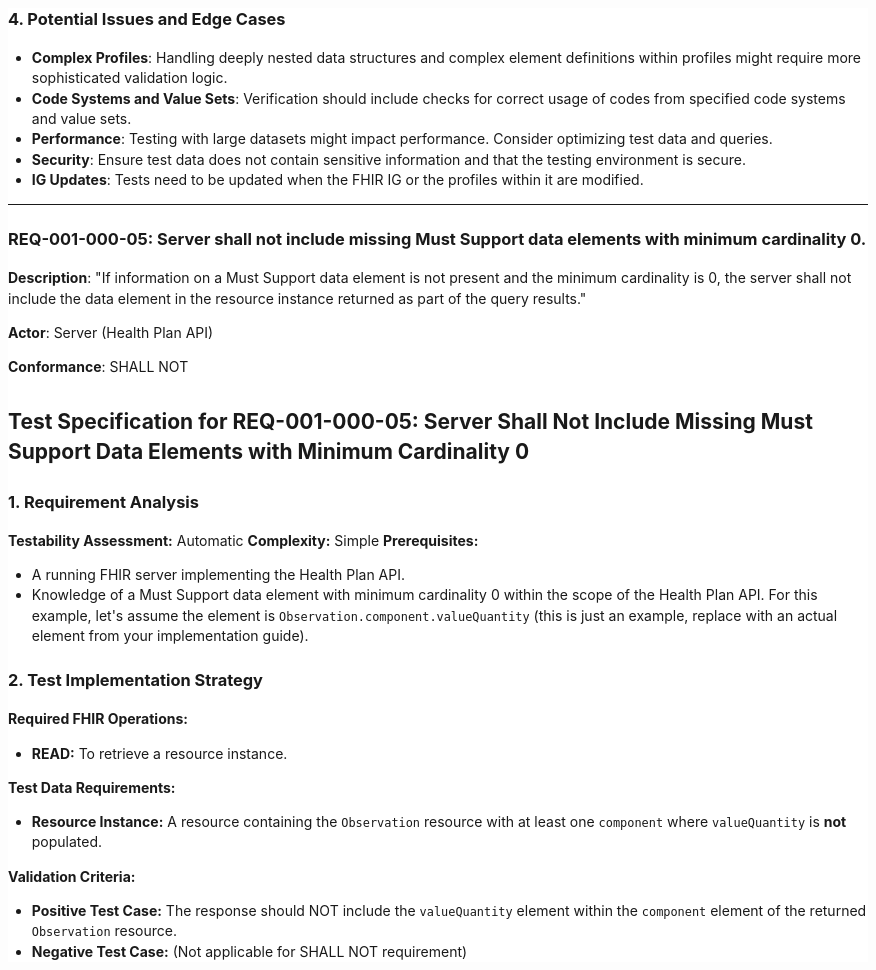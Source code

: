 ### 4. Potential Issues and Edge Cases

* **Complex Profiles**: Handling deeply nested data structures and complex element definitions within profiles might require more sophisticated validation logic.
* **Code Systems and Value Sets**:  Verification should include checks for correct usage of codes from specified code systems and value sets.
* **Performance**:  Testing with large datasets might impact performance. Consider optimizing test data and queries.
* **Security**: Ensure test data does not contain sensitive information and that the testing environment is secure.
* **IG Updates**:  Tests need to be updated when the FHIR IG or the profiles within it are modified. 


---

<a id='req-001-000-05'></a>

### REQ-001-000-05: Server shall not include missing Must Support data elements with minimum cardinality 0.

**Description**: "If information on a Must Support data element is not present and the minimum cardinality is 0, the server shall not include the data element in the resource instance returned as part of the query results."

**Actor**: Server (Health Plan API)

**Conformance**: SHALL NOT

## Test Specification for REQ-001-000-05: Server Shall Not Include Missing Must Support Data Elements with Minimum Cardinality 0

### 1. Requirement Analysis

**Testability Assessment:** Automatic
**Complexity:** Simple
**Prerequisites:**
* A running FHIR server implementing the Health Plan API.
* Knowledge of a Must Support data element with minimum cardinality 0 within the scope of the Health Plan API. For this example, let's assume the element is `Observation.component.valueQuantity` (this is just an example, replace with an actual element from your implementation guide). 

### 2. Test Implementation Strategy

**Required FHIR Operations:**
* **READ:** To retrieve a resource instance.

**Test Data Requirements:**
* **Resource Instance:** A resource containing the `Observation` resource with at least one `component` where `valueQuantity` is **not** populated.

**Validation Criteria:**
* **Positive Test Case:** The response should NOT include the `valueQuantity` element within the `component` element of the returned `Observation` resource.
* **Negative Test Case:** (Not applicable for SHALL NOT requirement)
